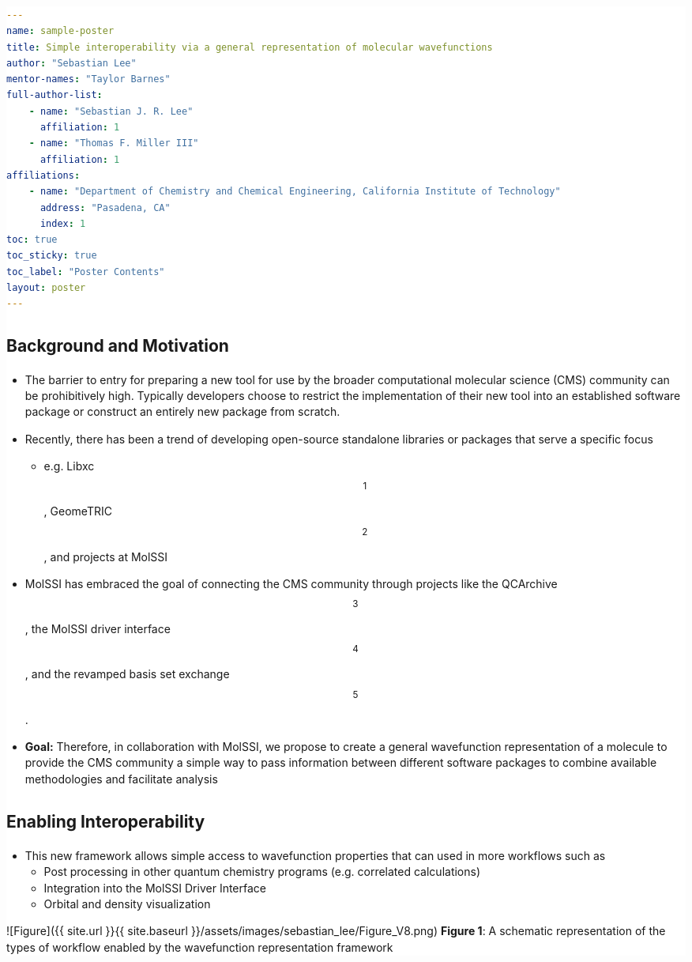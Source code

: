 ```yaml
---
name: sample-poster
title: Simple interoperability via a general representation of molecular wavefunctions
author: "Sebastian Lee"
mentor-names: "Taylor Barnes"
full-author-list:
    - name: "Sebastian J. R. Lee"
      affiliation: 1
    - name: "Thomas F. Miller III"
      affiliation: 1
affiliations:
    - name: "Department of Chemistry and Chemical Engineering, California Institute of Technology"
      address: "Pasadena, CA"
      index: 1
toc: true
toc_sticky: true
toc_label: "Poster Contents"
layout: poster
---
```


## Background and Motivation

- The barrier to entry for preparing a new tool for use by the broader computational molecular science (CMS) community can be prohibitively high.
Typically developers choose to restrict the implementation of their new tool into an established software package or construct an entirely new package from scratch.

- Recently, there has been a trend of developing open-source standalone libraries or packages that serve a specific focus
    - e.g. Libxc$$^1$$, GeomeTRIC$$^2$$, and projects at MolSSI

- MolSSI has embraced the goal of connecting the CMS community through projects like the QCArchive$$^3$$, the MolSSI driver interface$$^4$$, and the revamped basis set exchange$$^5$$.

- **Goal:** Therefore, in collaboration with MolSSI, we propose to create a general wavefunction representation of a molecule to provide the CMS community a simple way to pass information between different software packages to combine available methodologies and facilitate analysis

## Enabling Interoperability

- This new framework allows simple access to wavefunction properties that can used in more workflows such as
    - Post processing in other quantum chemistry programs (e.g. correlated calculations)
    - Integration into the MolSSI Driver Interface
    - Orbital and density visualization

![Figure]({{ site.url }}{{ site.baseurl }}/assets/images/sebastian_lee/Figure_V8.png)
**Figure 1**: A schematic representation of the types of workflow enabled by the wavefunction representation framework
